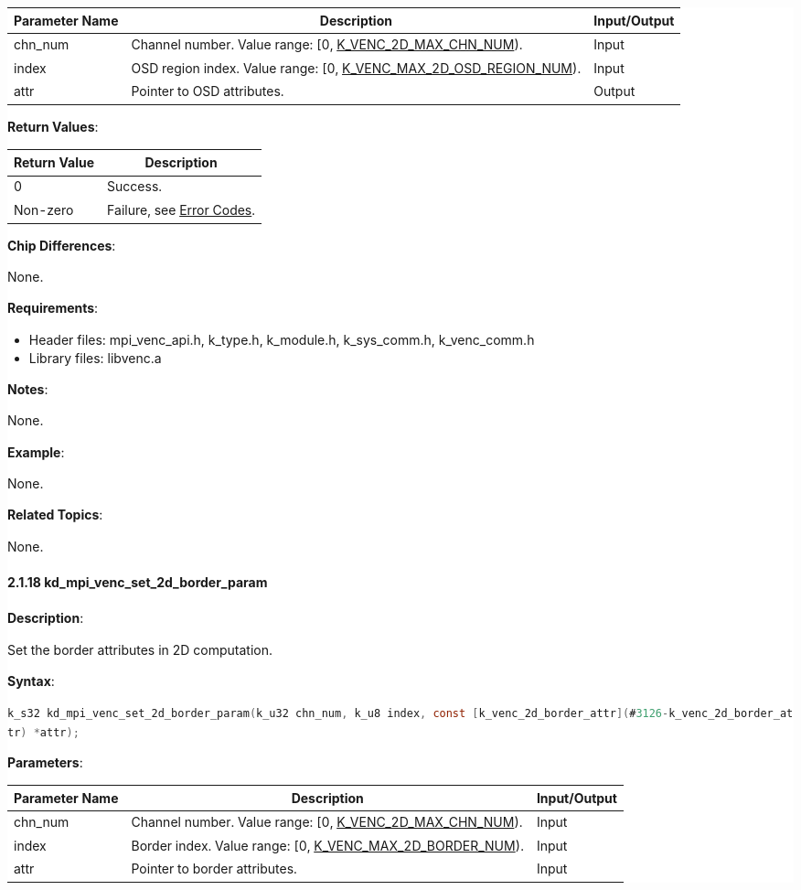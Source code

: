 | Parameter Name | Description | Input/Output |
|---|---|---|
| chn_num  | Channel number. Value range: [0, [K_VENC_2D_MAX_CHN_NUM](#311-venc_max_chn_num)). | Input |
| index    | OSD region index. Value range: [0, [K_VENC_MAX_2D_OSD_REGION_NUM](#312-k_venc_max_2d_osd_region_num)). | Input |
| attr     | Pointer to OSD attributes. | Output |

**Return Values**:

| Return Value | Description |
|--------|-------------------------------|
| 0      | Success. |
| Non-zero | Failure, see [Error Codes](#5-error-codes). |

**Chip Differences**:

None.

**Requirements**:

- Header files: mpi_venc_api.h, k_type.h, k_module.h, k_sys_comm.h, k_venc_comm.h
- Library files: libvenc.a

**Notes**:

None.

**Example**:

None.

**Related Topics**:

None.

#### 2.1.18 kd_mpi_venc_set_2d_border_param

**Description**:

Set the border attributes in 2D computation.

**Syntax**:

```c
k_s32 kd_mpi_venc_set_2d_border_param(k_u32 chn_num, k_u8 index, const [k_venc_2d_border_attr](#3126-k_venc_2d_border_attr) *attr);
```

**Parameters**:

| Parameter Name | Description | Input/Output |
|---|---|---|
| chn_num  | Channel number. Value range: [0, [K_VENC_2D_MAX_CHN_NUM](#311-venc_max_chn_num)). | Input |
| index    | Border index. Value range: [0, [K_VENC_MAX_2D_BORDER_NUM](#313-k_venc_max_2d_border_num)). | Input |
| attr     | Pointer to border attributes. | Input |
